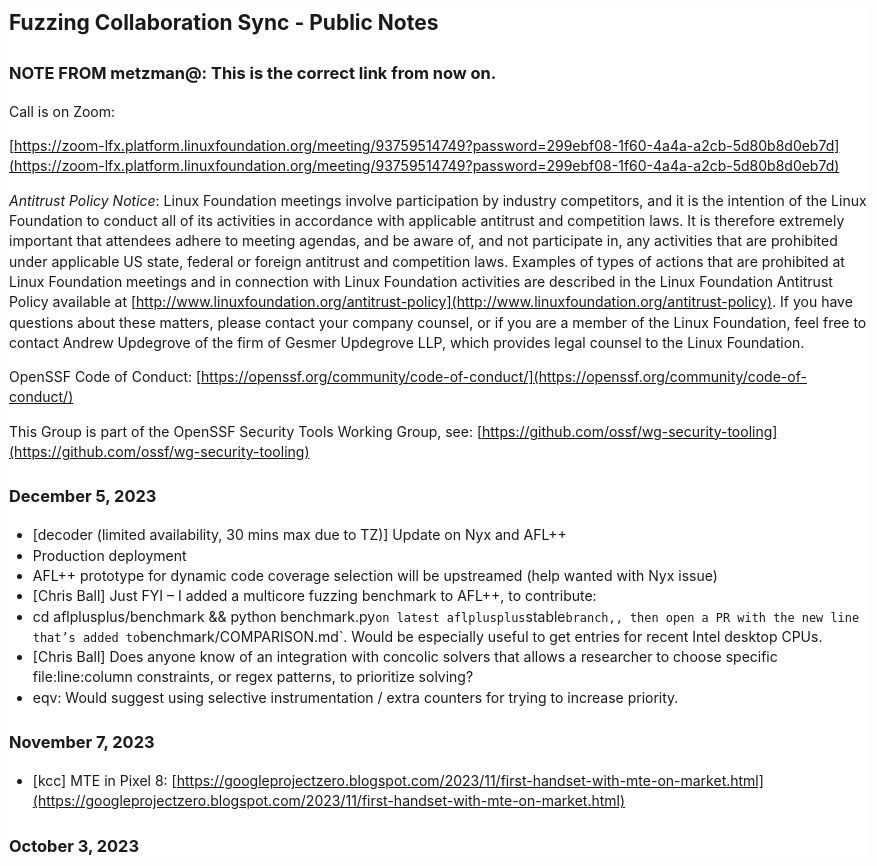 
<h2>Fuzzing Collaboration Sync - Public Notes</h2>


<h3>NOTE FROM metzman@: This is the correct link from now on.</h3>


Call is on Zoom: 

[https://zoom-lfx.platform.linuxfoundation.org/meeting/93759514749?password=299ebf08-1f60-4a4a-a2cb-5d80b8d0eb7d](https://zoom-lfx.platform.linuxfoundation.org/meeting/93759514749?password=299ebf08-1f60-4a4a-a2cb-5d80b8d0eb7d) 

_Antitrust Policy Notice_: Linux Foundation meetings involve participation by industry competitors, and it is the intention of the Linux Foundation to conduct all of its activities in accordance with applicable antitrust and competition laws. It is therefore extremely important that attendees adhere to meeting agendas, and be aware of, and not participate in, any activities that are prohibited under applicable US state, federal or foreign antitrust and competition laws. Examples of types of actions that are prohibited at Linux Foundation meetings and in connection with Linux Foundation activities are described in the Linux Foundation Antitrust Policy available at [http://www.linuxfoundation.org/antitrust-policy](http://www.linuxfoundation.org/antitrust-policy). If you have questions about these matters, please contact your company counsel, or if you are a member of the Linux Foundation, feel free to contact Andrew Updegrove of the firm of Gesmer Updegrove LLP, which provides legal counsel to the Linux Foundation.

OpenSSF Code of Conduct: [https://openssf.org/community/code-of-conduct/](https://openssf.org/community/code-of-conduct/)

This Group is part of the OpenSSF Security Tools Working Group, see: [https://github.com/ossf/wg-security-tooling](https://github.com/ossf/wg-security-tooling)


<h3>December 5, 2023</h3>




* [decoder (limited availability, 30 mins max due to TZ)] Update on Nyx and AFL++
* Production deployment
* AFL++ prototype for dynamic code coverage selection will be upstreamed (help wanted with Nyx issue)
* [Chris Ball] Just FYI – I added a multicore fuzzing benchmark to AFL++, to contribute:
* cd aflplusplus/benchmark && python benchmark.py` on latest aflplusplus `stable` branch,, then open a PR with the new line that’s added to `benchmark/COMPARISON.md`. Would be especially useful to get entries for recent Intel desktop CPUs.
* [Chris Ball] Does anyone know of an integration with concolic solvers that allows a researcher to choose specific file:line:column constraints, or regex patterns, to prioritize solving?
* eqv: Would suggest using selective instrumentation / extra counters for trying to increase priority.

<h3>November 7, 2023</h3>




* [kcc] MTE in Pixel 8: [https://googleprojectzero.blogspot.com/2023/11/first-handset-with-mte-on-market.html](https://googleprojectzero.blogspot.com/2023/11/first-handset-with-mte-on-market.html) 

<h3>October 3, 2023</h3>

